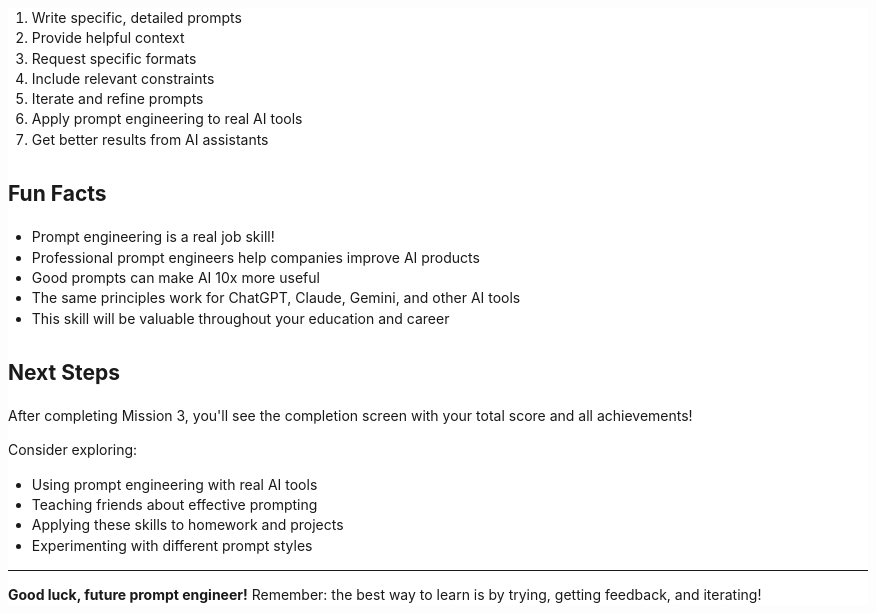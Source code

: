 1. Write specific, detailed prompts
2. Provide helpful context
3. Request specific formats
4. Include relevant constraints
5. Iterate and refine prompts
6. Apply prompt engineering to real AI tools
7. Get better results from AI assistants

## Fun Facts

- Prompt engineering is a real job skill!
- Professional prompt engineers help companies improve AI products
- Good prompts can make AI 10x more useful
- The same principles work for ChatGPT, Claude, Gemini, and other AI tools
- This skill will be valuable throughout your education and career

## Next Steps

After completing Mission 3, you'll see the completion screen with your total score and all achievements!

Consider exploring:
- Using prompt engineering with real AI tools
- Teaching friends about effective prompting
- Applying these skills to homework and projects
- Experimenting with different prompt styles

---

**Good luck, future prompt engineer!** Remember: the best way to learn is by trying, getting feedback, and iterating!
